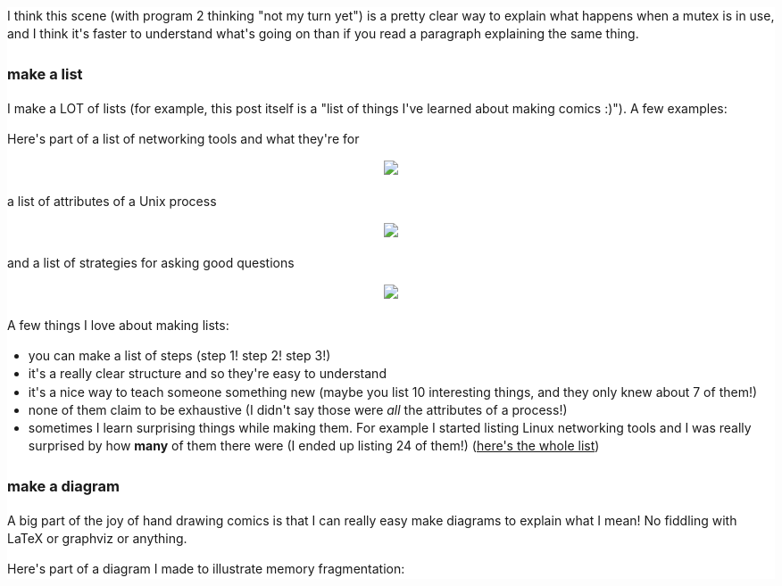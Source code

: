 I think this scene (with program 2 thinking "not my turn yet") is a pretty clear way to explain what
happens when a mutex is in use, and I think it's faster to understand what's going on than if you
read a paragraph explaining the same thing.

### make a list

I make a LOT of lists (for example, this post itself is a "list of things I've learned about making comics
:)"). A few examples:

Here's part of a list of networking tools and what they're for

<div align="center">
<a href="https://jvns.ca/images/illustrations/list1.png">
<img src="https://jvns.ca/images/illustrations/list1.png" class="small">
</a>
</div>

a list of attributes of a Unix process

<div align="center">
<a href="https://jvns.ca/images/illustrations/list2.png">
<img src="https://jvns.ca/images/illustrations/list2.png" class="small">
</a>
</div>

and a list of strategies for asking good questions

<div align="center">
<a href="https://jvns.ca/images/illustrations/list3.png">
<img src="https://jvns.ca/images/illustrations/list3.png" class="small">
</a>
</div>

A few things I love about making lists:

* you can make a list of steps (step 1! step 2! step 3!)
* it's a really clear structure and so they're easy to understand
* it's a nice way to teach someone something new (maybe you list 10 interesting things, and they
  only knew about 7 of them!)
* none of them claim to be exhaustive (I didn't say those were *all* the attributes of a process!)
* sometimes I learn surprising things while making them. For example I started listing Linux
  networking tools and I was really surprised by how **many** of them there were (I ended up listing
  24 of them!) ([here's the whole list](https://twitter.com/b0rk/status/851652231862595584))

### make a diagram

A big part of the joy of hand drawing comics is that I can really easy make diagrams to explain what
I mean! No fiddling with LaTeX or graphviz or anything.

Here's part of a diagram I made to illustrate memory fragmentation:
